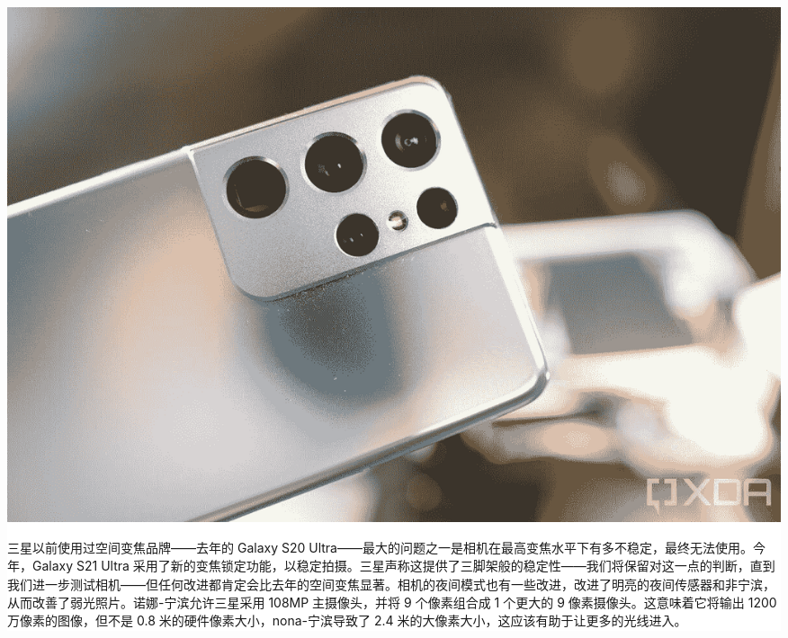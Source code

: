 ![Galaxy S21 Ultra rear view of camera lenses](img/17428c9b521dfaaf30a57d5ae758fe39.png)

三星以前使用过空间变焦品牌——去年的 Galaxy S20 Ultra——最大的问题之一是相机在最高变焦水平下有多不稳定，最终无法使用。今年，Galaxy S21 Ultra 采用了新的变焦锁定功能，以稳定拍摄。三星声称这提供了三脚架般的稳定性——我们将保留对这一点的判断，直到我们进一步测试相机——但任何改进都肯定会比去年的空间变焦显著。相机的夜间模式也有一些改进，改进了明亮的夜间传感器和非宁滨，从而改善了弱光照片。诺娜-宁滨允许三星采用 108MP 主摄像头，并将 9 个像素组合成 1 个更大的 9 像素摄像头。这意味着它将输出 1200 万像素的图像，但不是 0.8 米的硬件像素大小，nona-宁滨导致了 2.4 米的大像素大小，这应该有助于让更多的光线进入。
